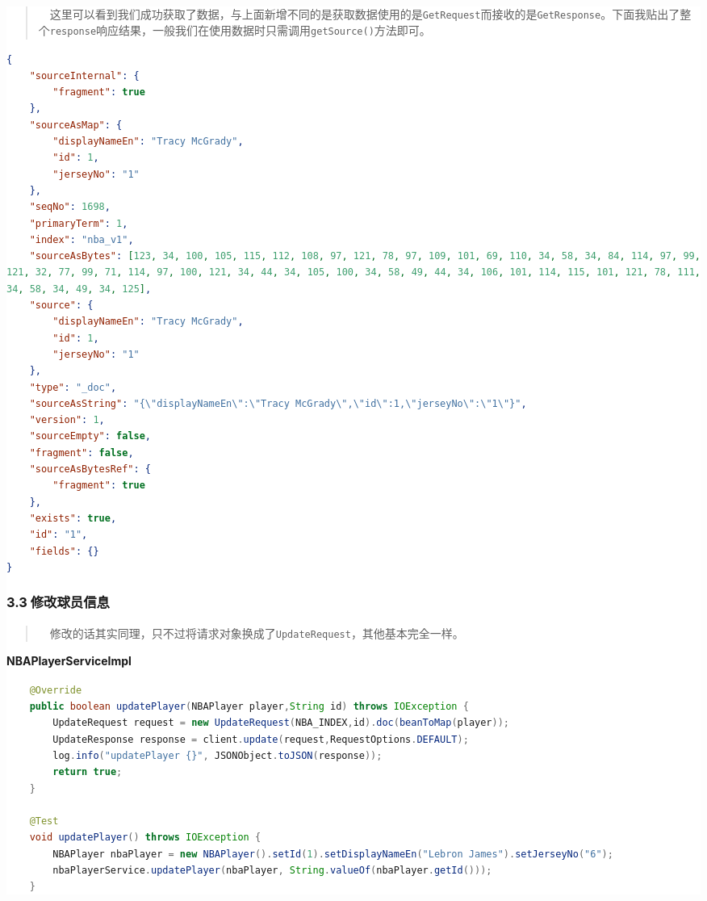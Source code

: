 >  这里可以看到我们成功获取了数据，与上面新增不同的是获取数据使用的是`GetRequest`而接收的是`GetResponse`。下面我贴出了整个`response`响应结果，一般我们在使用数据时只需调用`getSource()`方法即可。

```json
{
	"sourceInternal": {
		"fragment": true
	},
	"sourceAsMap": {
		"displayNameEn": "Tracy McGrady",
		"id": 1,
		"jerseyNo": "1"
	},
	"seqNo": 1698,
	"primaryTerm": 1,
	"index": "nba_v1",
	"sourceAsBytes": [123, 34, 100, 105, 115, 112, 108, 97, 121, 78, 97, 109, 101, 69, 110, 34, 58, 34, 84, 114, 97, 99, 121, 32, 77, 99, 71, 114, 97, 100, 121, 34, 44, 34, 105, 100, 34, 58, 49, 44, 34, 106, 101, 114, 115, 101, 121, 78, 111, 34, 58, 34, 49, 34, 125],
	"source": {
		"displayNameEn": "Tracy McGrady",
		"id": 1,
		"jerseyNo": "1"
	},
	"type": "_doc",
	"sourceAsString": "{\"displayNameEn\":\"Tracy McGrady\",\"id\":1,\"jerseyNo\":\"1\"}",
	"version": 1,
	"sourceEmpty": false,
	"fragment": false,
	"sourceAsBytesRef": {
		"fragment": true
	},
	"exists": true,
	"id": "1",
	"fields": {}
}

```

### 3.3 修改球员信息

>  修改的话其实同理，只不过将请求对象换成了`UpdateRequest`，其他基本完全一样。

**NBAPlayerServiceImpl**

```java
	@Override
    public boolean updatePlayer(NBAPlayer player,String id) throws IOException {
        UpdateRequest request = new UpdateRequest(NBA_INDEX,id).doc(beanToMap(player));
        UpdateResponse response = client.update(request,RequestOptions.DEFAULT);
        log.info("updatePlayer {}", JSONObject.toJSON(response));
        return true;
    }

	@Test
	void updatePlayer() throws IOException {
		NBAPlayer nbaPlayer = new NBAPlayer().setId(1).setDisplayNameEn("Lebron James").setJerseyNo("6");
		nbaPlayerService.updatePlayer(nbaPlayer, String.valueOf(nbaPlayer.getId()));
	}

```
